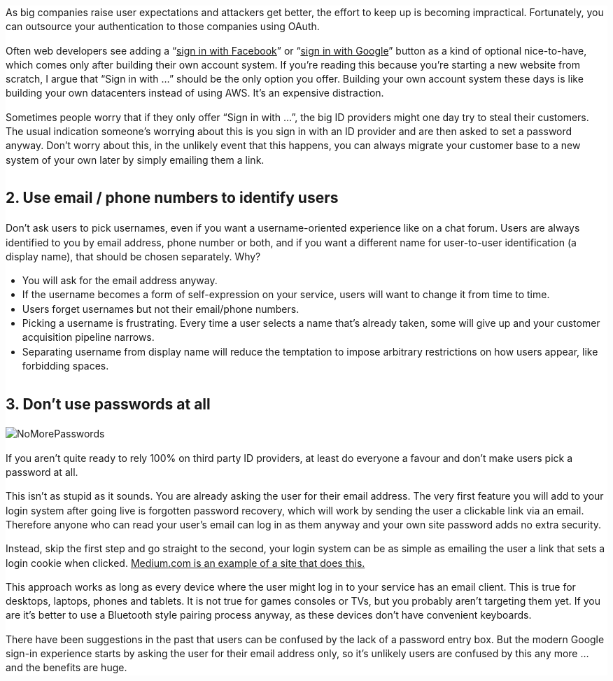 As big companies raise user expectations and attackers get better, the effort to keep up is becoming impractical. Fortunately, you can outsource your authentication to those companies using OAuth.

Often web developers see adding a “[sign in with Facebook](https://developers.facebook.com/docs/facebook-login)” or “[sign in with Google](https://developers.google.com/identity/sign-in/web/sign-in)” button as a kind of optional nice-to-have, which comes only after building their own account system. If you’re reading this because you’re starting a new website from scratch, I argue that “Sign in with …” should be the only option you offer. Building your own account system these days is like building your own datacenters instead of using AWS. It’s an expensive distraction.

Sometimes people worry that if they only offer “Sign in with …”, the big ID providers might one day try to steal their customers. The usual indication someone’s worrying about this is you sign in with an ID provider and are then asked to set a password anyway. Don’t worry about this, in the unlikely event that this happens, you can always migrate your customer base to a new system of your own later by simply emailing them a link.

## 2. Use email / phone numbers to identify users

Don’t ask users to pick usernames, even if you want a username-oriented experience like on a chat forum. Users are always identified to you by email address, phone number or both, and if you want a different name for user-to-user identification (a display name), that should be chosen separately. Why?

* You will ask for the email address anyway.
* If the username becomes a form of self-expression on your service, users will want to change it from time to time.
* Users forget usernames but not their email/phone numbers.
* Picking a username is frustrating. Every time a user selects a name that’s already taken, some will give up and your customer acquisition pipeline narrows.
* Separating username from display name will reduce the temptation to impose arbitrary restrictions on how users appear, like forbidding spaces.

## 3. Don’t use passwords at all

![NoMorePasswords](https://cdn-images-1.medium.com/max/1600/1*1S1yaiqUAmfLZE2uF5AvDw.jpeg)

If you aren’t quite ready to rely 100% on third party ID providers, at least do everyone a favour and don’t make users pick a password at all.

This isn’t as stupid as it sounds. You are already asking the user for their email address. The very first feature you will add to your login system after going live is forgotten password recovery, which will work by sending the user a clickable link via an email. Therefore anyone who can read your user’s email can log in as them anyway and your own site password adds no extra security.

Instead, skip the first step and go straight to the second, your login system can be as simple as emailing the user a link that sets a login cookie when clicked. [Medium.com is an example of a site that does this.](https://blog.medium.com/signing-in-to-medium-by-email-aacc21134fcd)

This approach works as long as every device where the user might log in to your service has an email client. This is true for desktops, laptops, phones and tablets. It is not true for games consoles or TVs, but you probably aren’t targeting them yet. If you are it’s better to use a Bluetooth style pairing process anyway, as these devices don’t have convenient keyboards.

There have been suggestions in the past that users can be confused by the lack of a password entry box. But the modern Google sign-in experience starts by asking the user for their email address only, so it’s unlikely users are confused by this any more … and the benefits are huge.
